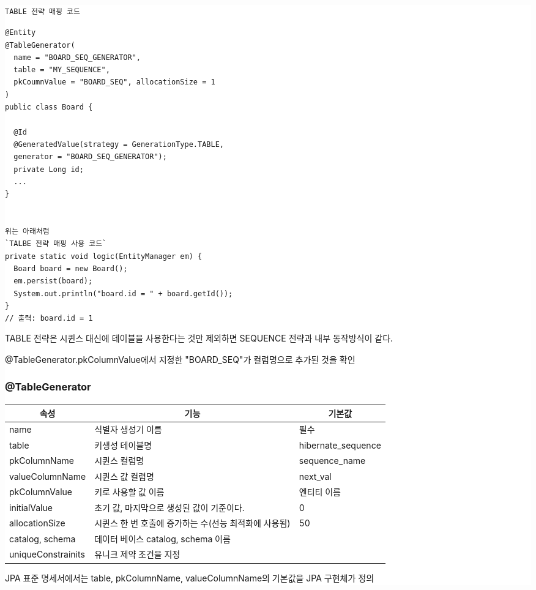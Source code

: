 `TABLE 전략 매핑 코드`
```
@Entity
@TableGenerator(
  name = "BOARD_SEQ_GENERATOR",
  table = "MY_SEQUENCE",
  pkCoumnValue = "BOARD_SEQ", allocationSize = 1
)
public class Board {

  @Id
  @GeneratedValue(strategy = GenerationType.TABLE,
  generator = "BOARD_SEQ_GENERATOR");
  private Long id;
  ...
}


위는 아래처럼
`TALBE 전략 매핑 사용 코드`
private static void logic(EntityManager em) {
  Board board = new Board();
  em.persist(board);
  System.out.println("board.id = " + board.getId());
}
// 출력: board.id = 1
```

TABLE 전략은 시퀸스 대신에 테이블을 사용한다는 것만 제외하면 SEQUENCE 전략과 내부 동작방식이 같다.

@TableGenerator.pkColumnValue에서 지정한 "BOARD_SEQ"가 컬럼명으로 추가된 것을 확인<br>

### @TableGenerator
|속성|기능|기본값|
|---|---|---|
|name|식별자 생성기 이름|필수
|table|키생성 테이블명|hibernate_sequence|
|pkColumnName|시퀸스 컬럼명|sequence_name|
|valueColumnName|시퀸스 값 컬렴명|next_val|
|pkColumnValue|키로 사용할 값 이름|엔티티 이름|
|initialValue|초기 값, 마지막으로 생성된 값이 기준이다.|0|
|allocationSize|시퀸스 한 번 호출에 증가하는 수(선능 최적화에 사용됨)|50|
|catalog, schema|데이터 베이스 catalog, schema 이름||
|uniqueConstrainits|유니크 제약 조건을 지정||

JPA 표준 명세서에서는 table, pkColumnName, valueColumnName의 기본값을 JPA 구현체가 정의<br>
